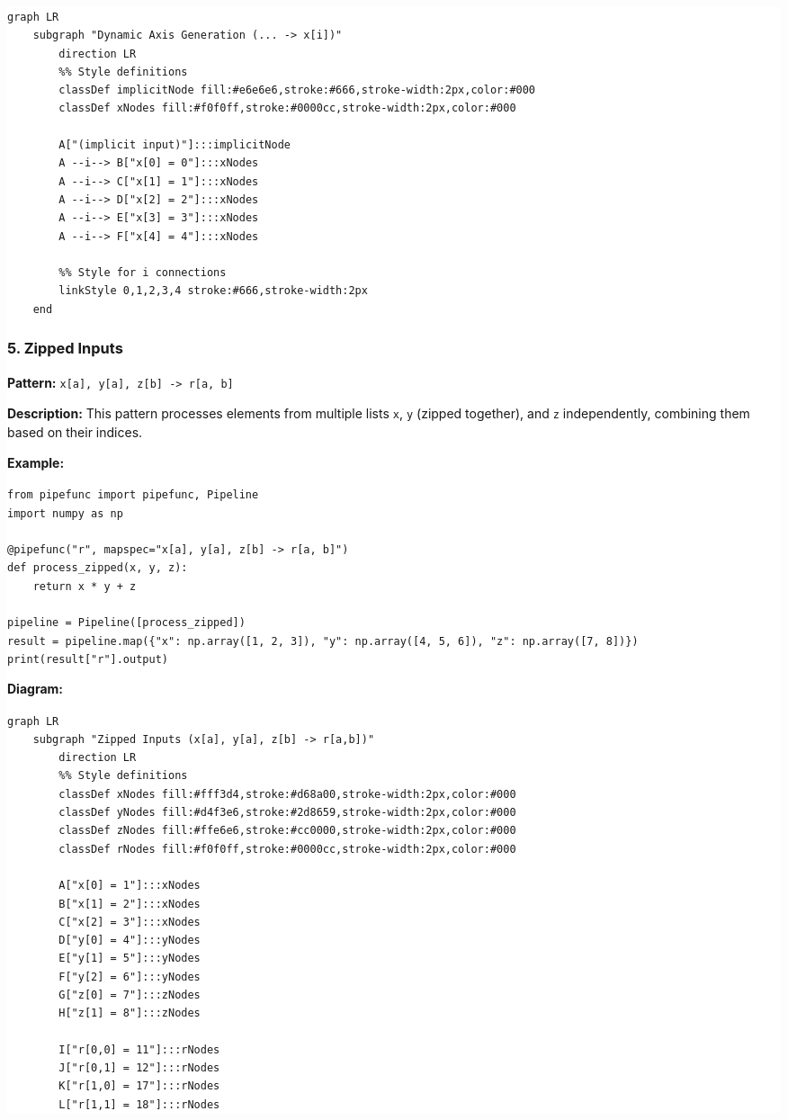 ```{mermaid}
graph LR
    subgraph "Dynamic Axis Generation (... -> x[i])"
        direction LR
        %% Style definitions
        classDef implicitNode fill:#e6e6e6,stroke:#666,stroke-width:2px,color:#000
        classDef xNodes fill:#f0f0ff,stroke:#0000cc,stroke-width:2px,color:#000

        A["(implicit input)"]:::implicitNode
        A --i--> B["x[0] = 0"]:::xNodes
        A --i--> C["x[1] = 1"]:::xNodes
        A --i--> D["x[2] = 2"]:::xNodes
        A --i--> E["x[3] = 3"]:::xNodes
        A --i--> F["x[4] = 4"]:::xNodes

        %% Style for i connections
        linkStyle 0,1,2,3,4 stroke:#666,stroke-width:2px
    end
```

### 5. Zipped Inputs

**Pattern:** `x[a], y[a], z[b] -> r[a, b]`

**Description:** This pattern processes elements from multiple lists `x`, `y` (zipped together), and `z` independently, combining them based on their indices.

**Example:**

```{code-cell} ipython3
from pipefunc import pipefunc, Pipeline
import numpy as np

@pipefunc("r", mapspec="x[a], y[a], z[b] -> r[a, b]")
def process_zipped(x, y, z):
    return x * y + z

pipeline = Pipeline([process_zipped])
result = pipeline.map({"x": np.array([1, 2, 3]), "y": np.array([4, 5, 6]), "z": np.array([7, 8])})
print(result["r"].output)
```

**Diagram:**

```{mermaid}
graph LR
    subgraph "Zipped Inputs (x[a], y[a], z[b] -> r[a,b])"
        direction LR
        %% Style definitions
        classDef xNodes fill:#fff3d4,stroke:#d68a00,stroke-width:2px,color:#000
        classDef yNodes fill:#d4f3e6,stroke:#2d8659,stroke-width:2px,color:#000
        classDef zNodes fill:#ffe6e6,stroke:#cc0000,stroke-width:2px,color:#000
        classDef rNodes fill:#f0f0ff,stroke:#0000cc,stroke-width:2px,color:#000

        A["x[0] = 1"]:::xNodes
        B["x[1] = 2"]:::xNodes
        C["x[2] = 3"]:::xNodes
        D["y[0] = 4"]:::yNodes
        E["y[1] = 5"]:::yNodes
        F["y[2] = 6"]:::yNodes
        G["z[0] = 7"]:::zNodes
        H["z[1] = 8"]:::zNodes

        I["r[0,0] = 11"]:::rNodes
        J["r[0,1] = 12"]:::rNodes
        K["r[1,0] = 17"]:::rNodes
        L["r[1,1] = 18"]:::rNodes
```